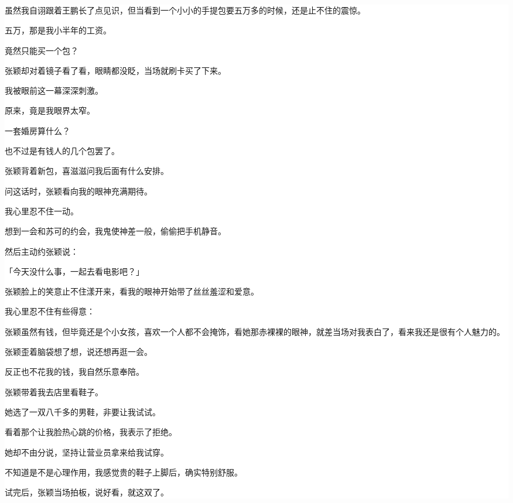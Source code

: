 虽然我自诩跟着王鹏长了点见识，但当看到一个小小的手提包要五万多的时候，还是止不住的震惊。


五万，那是我小半年的工资。


竟然只能买一个包？


张颖却对着镜子看了看，眼睛都没眨，当场就刷卡买了下来。


我被眼前这一幕深深刺激。


原来，竟是我眼界太窄。


一套婚房算什么？


也不过是有钱人的几个包罢了。


张颖背着新包，喜滋滋问我后面有什么安排。


问这话时，张颖看向我的眼神充满期待。


我心里忍不住一动。


想到一会和苏可的约会，我鬼使神差一般，偷偷把手机静音。


然后主动约张颖说：


「今天没什么事，一起去看电影吧？」


张颖脸上的笑意止不住漾开来，看我的眼神开始带了丝丝羞涩和爱意。


我心里忍不住有些得意：


张颖虽然有钱，但毕竟还是个小女孩，喜欢一个人都不会掩饰，看她那赤裸裸的眼神，就差当场对我表白了，看来我还是很有个人魅力的。


张颖歪着脑袋想了想，说还想再逛一会。


反正也不花我的钱，我自然乐意奉陪。


张颖带着我去店里看鞋子。


她选了一双八千多的男鞋，非要让我试试。


看着那个让我脸热心跳的价格，我表示了拒绝。


她却不由分说，坚持让营业员拿来给我试穿。


不知道是不是心理作用，我感觉贵的鞋子上脚后，确实特别舒服。


试完后，张颖当场拍板，说好看，就这双了。
